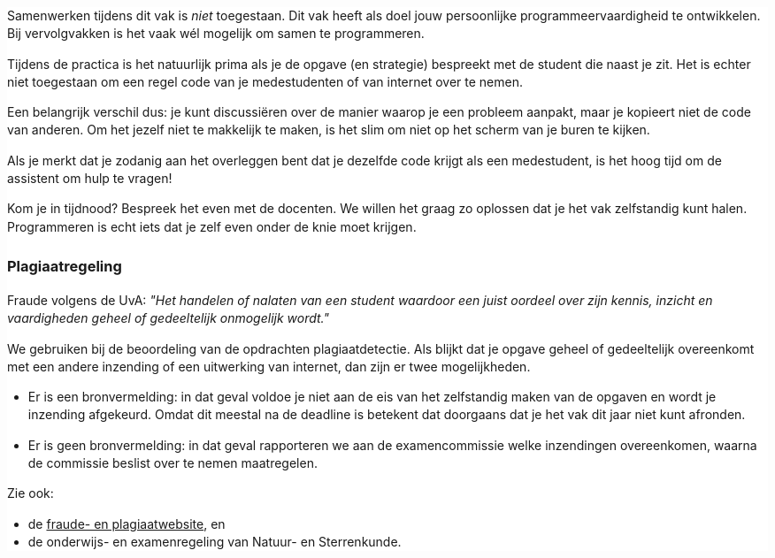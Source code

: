 Samenwerken tijdens dit vak is *niet* toegestaan. Dit vak heeft als doel jouw
persoonlijke programmeervaardigheid te ontwikkelen. Bij vervolgvakken is het
vaak wél mogelijk om samen te programmeren.

Tijdens de practica is het natuurlijk prima als je de opgave (en strategie) 
bespreekt met de student die naast je zit. Het is echter niet toegestaan om 
een regel code van je medestudenten of van internet over te nemen.

Een belangrijk verschil dus: je kunt discussiëren over de manier waarop je een
probleem aanpakt, maar je kopieert niet de code van anderen. Om het jezelf niet
te makkelijk te maken, is het slim om niet op het scherm van je buren te kijken.

Als je merkt dat je zodanig aan het overleggen bent dat je dezelfde code krijgt
als een medestudent, is het hoog tijd om de assistent om hulp te vragen!

Kom je in tijdnood? Bespreek het even met de docenten. We willen het graag zo
oplossen dat je het vak zelfstandig kunt halen. Programmeren is echt iets dat
je zelf even onder de knie moet krijgen.


### Plagiaatregeling

Fraude volgens de UvA: *"Het handelen of nalaten van een student waardoor een
juist oordeel over zijn kennis, inzicht en vaardigheden geheel of gedeeltelijk
onmogelijk wordt."*

We gebruiken bij de beoordeling van de opdrachten plagiaatdetectie. Als blijkt
dat je opgave geheel of gedeeltelijk overeenkomt met een andere inzending of een
uitwerking van internet, dan zijn er twee mogelijkheden.

* Er is een bronvermelding: in dat geval voldoe je niet aan de eis van het
  zelfstandig maken van de opgaven en wordt je inzending afgekeurd. Omdat dit
  meestal na de deadline is betekent dat doorgaans dat je het vak dit jaar niet
  kunt afronden.

* Er is geen bronvermelding: in dat geval rapporteren we aan de examencommissie
  welke inzendingen overeenkomen, waarna de commissie beslist over te nemen
  maatregelen.

Zie ook:

* de [fraude- en plagiaatwebsite](http://www.uva.nl/plagiaat), en
* de onderwijs- en examenregeling van Natuur- en Sterrenkunde.
